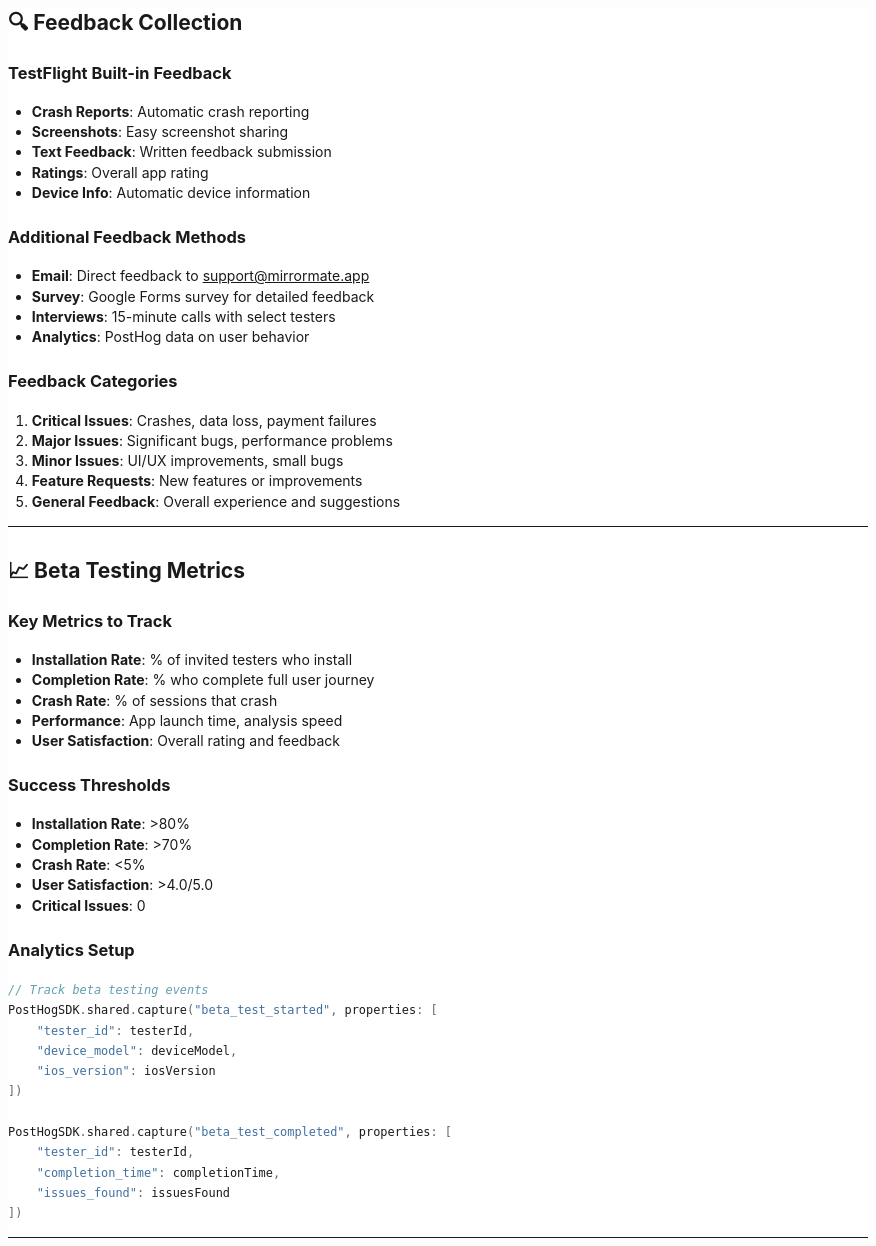
## 🔍 Feedback Collection

### TestFlight Built-in Feedback
- **Crash Reports**: Automatic crash reporting
- **Screenshots**: Easy screenshot sharing
- **Text Feedback**: Written feedback submission
- **Ratings**: Overall app rating
- **Device Info**: Automatic device information

### Additional Feedback Methods
- **Email**: Direct feedback to support@mirrormate.app
- **Survey**: Google Forms survey for detailed feedback
- **Interviews**: 15-minute calls with select testers
- **Analytics**: PostHog data on user behavior

### Feedback Categories
1. **Critical Issues**: Crashes, data loss, payment failures
2. **Major Issues**: Significant bugs, performance problems
3. **Minor Issues**: UI/UX improvements, small bugs
4. **Feature Requests**: New features or improvements
5. **General Feedback**: Overall experience and suggestions

---

## 📈 Beta Testing Metrics

### Key Metrics to Track
- **Installation Rate**: % of invited testers who install
- **Completion Rate**: % who complete full user journey
- **Crash Rate**: % of sessions that crash
- **Performance**: App launch time, analysis speed
- **User Satisfaction**: Overall rating and feedback

### Success Thresholds
- **Installation Rate**: >80%
- **Completion Rate**: >70%
- **Crash Rate**: <5%
- **User Satisfaction**: >4.0/5.0
- **Critical Issues**: 0

### Analytics Setup
```swift
// Track beta testing events
PostHogSDK.shared.capture("beta_test_started", properties: [
    "tester_id": testerId,
    "device_model": deviceModel,
    "ios_version": iosVersion
])

PostHogSDK.shared.capture("beta_test_completed", properties: [
    "tester_id": testerId,
    "completion_time": completionTime,
    "issues_found": issuesFound
])
```

---
